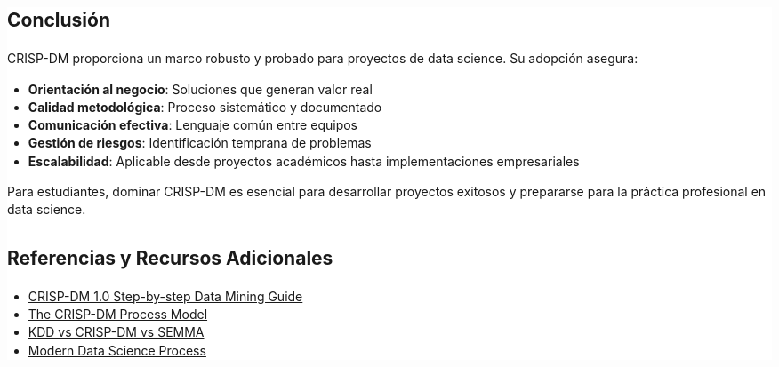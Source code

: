 ## Conclusión

CRISP-DM proporciona un marco robusto y probado para proyectos de data science. Su adopción asegura:

- **Orientación al negocio**: Soluciones que generan valor real
- **Calidad metodológica**: Proceso sistemático y documentado
- **Comunicación efectiva**: Lenguaje común entre equipos
- **Gestión de riesgos**: Identificación temprana de problemas
- **Escalabilidad**: Aplicable desde proyectos académicos hasta implementaciones empresariales

Para estudiantes, dominar CRISP-DM es esencial para desarrollar proyectos exitosos y prepararse para la práctica profesional en data science.

## Referencias y Recursos Adicionales

- [CRISP-DM 1.0 Step-by-step Data Mining Guide](https://www.kde.cs.uni-kassel.de/wp-content/uploads/lehre/ws2012-13/kdd/files/CRISP-DM_1.0_Step-by-step_data_mining_guide.pdf)
- [The CRISP-DM Process Model](https://www.datascience-pm.com/crisp-dm-2/)
- [KDD vs CRISP-DM vs SEMMA](https://www.kdnuggets.com/2014/10/crisp-dm-vs-kdd-vs-semma.html)
- [Modern Data Science Process](https://docs.microsoft.com/en-us/azure/machine-learning/team-data-science-process/overview)
